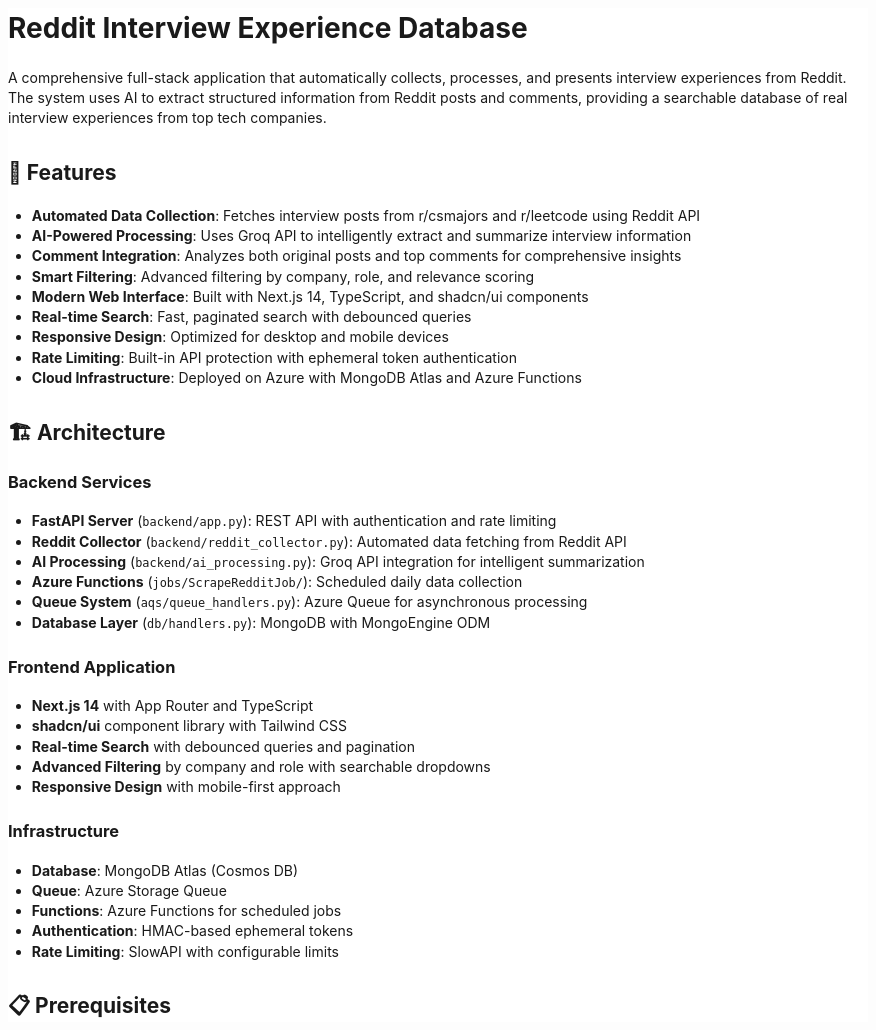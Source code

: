 # Reddit Interview Experience Database

A comprehensive full-stack application that automatically collects, processes, and presents interview experiences from Reddit. The system uses AI to extract structured information from Reddit posts and comments, providing a searchable database of real interview experiences from top tech companies.

## 🚀 Features

- **Automated Data Collection**: Fetches interview posts from r/csmajors and r/leetcode using Reddit API
- **AI-Powered Processing**: Uses Groq API to intelligently extract and summarize interview information
- **Comment Integration**: Analyzes both original posts and top comments for comprehensive insights
- **Smart Filtering**: Advanced filtering by company, role, and relevance scoring
- **Modern Web Interface**: Built with Next.js 14, TypeScript, and shadcn/ui components
- **Real-time Search**: Fast, paginated search with debounced queries
- **Responsive Design**: Optimized for desktop and mobile devices
- **Rate Limiting**: Built-in API protection with ephemeral token authentication
- **Cloud Infrastructure**: Deployed on Azure with MongoDB Atlas and Azure Functions

## 🏗️ Architecture

### Backend Services

- **FastAPI Server** (`backend/app.py`): REST API with authentication and rate limiting
- **Reddit Collector** (`backend/reddit_collector.py`): Automated data fetching from Reddit API
- **AI Processing** (`backend/ai_processing.py`): Groq API integration for intelligent summarization
- **Azure Functions** (`jobs/ScrapeRedditJob/`): Scheduled daily data collection
- **Queue System** (`aqs/queue_handlers.py`): Azure Queue for asynchronous processing
- **Database Layer** (`db/handlers.py`): MongoDB with MongoEngine ODM

### Frontend Application

- **Next.js 14** with App Router and TypeScript
- **shadcn/ui** component library with Tailwind CSS
- **Real-time Search** with debounced queries and pagination
- **Advanced Filtering** by company and role with searchable dropdowns
- **Responsive Design** with mobile-first approach

### Infrastructure

- **Database**: MongoDB Atlas (Cosmos DB)
- **Queue**: Azure Storage Queue
- **Functions**: Azure Functions for scheduled jobs
- **Authentication**: HMAC-based ephemeral tokens
- **Rate Limiting**: SlowAPI with configurable limits

## 📋 Prerequisites
